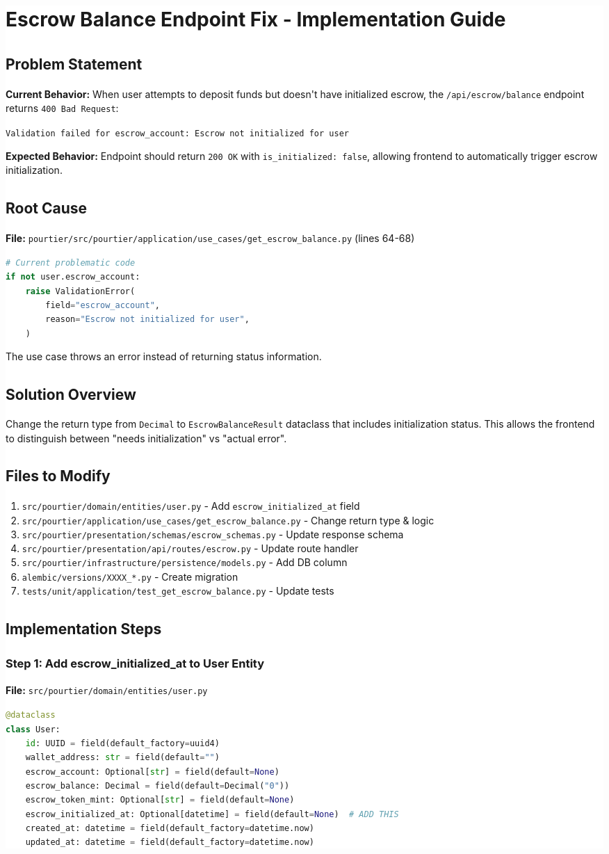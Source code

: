 # Escrow Balance Endpoint Fix - Implementation Guide

## Problem Statement

**Current Behavior:**
When user attempts to deposit funds but doesn't have initialized escrow, the `/api/escrow/balance` endpoint returns `400 Bad Request`:
```
Validation failed for escrow_account: Escrow not initialized for user
```

**Expected Behavior:**
Endpoint should return `200 OK` with `is_initialized: false`, allowing frontend to automatically trigger escrow initialization.

## Root Cause

**File:** `pourtier/src/pourtier/application/use_cases/get_escrow_balance.py` (lines 64-68)
```python
# Current problematic code
if not user.escrow_account:
    raise ValidationError(
        field="escrow_account",
        reason="Escrow not initialized for user",
    )
```

The use case throws an error instead of returning status information.

## Solution Overview

Change the return type from `Decimal` to `EscrowBalanceResult` dataclass that includes initialization status. This allows the frontend to distinguish between "needs initialization" vs "actual error".

## Files to Modify

1. `src/pourtier/domain/entities/user.py` - Add `escrow_initialized_at` field
2. `src/pourtier/application/use_cases/get_escrow_balance.py` - Change return type & logic
3. `src/pourtier/presentation/schemas/escrow_schemas.py` - Update response schema
4. `src/pourtier/presentation/api/routes/escrow.py` - Update route handler
5. `src/pourtier/infrastructure/persistence/models.py` - Add DB column
6. `alembic/versions/XXXX_*.py` - Create migration
7. `tests/unit/application/test_get_escrow_balance.py` - Update tests

## Implementation Steps

### Step 1: Add escrow_initialized_at to User Entity

**File:** `src/pourtier/domain/entities/user.py`
```python
@dataclass
class User:
    id: UUID = field(default_factory=uuid4)
    wallet_address: str = field(default="")
    escrow_account: Optional[str] = field(default=None)
    escrow_balance: Decimal = field(default=Decimal("0"))
    escrow_token_mint: Optional[str] = field(default=None)
    escrow_initialized_at: Optional[datetime] = field(default=None)  # ADD THIS
    created_at: datetime = field(default_factory=datetime.now)
    updated_at: datetime = field(default_factory=datetime.now)
```
